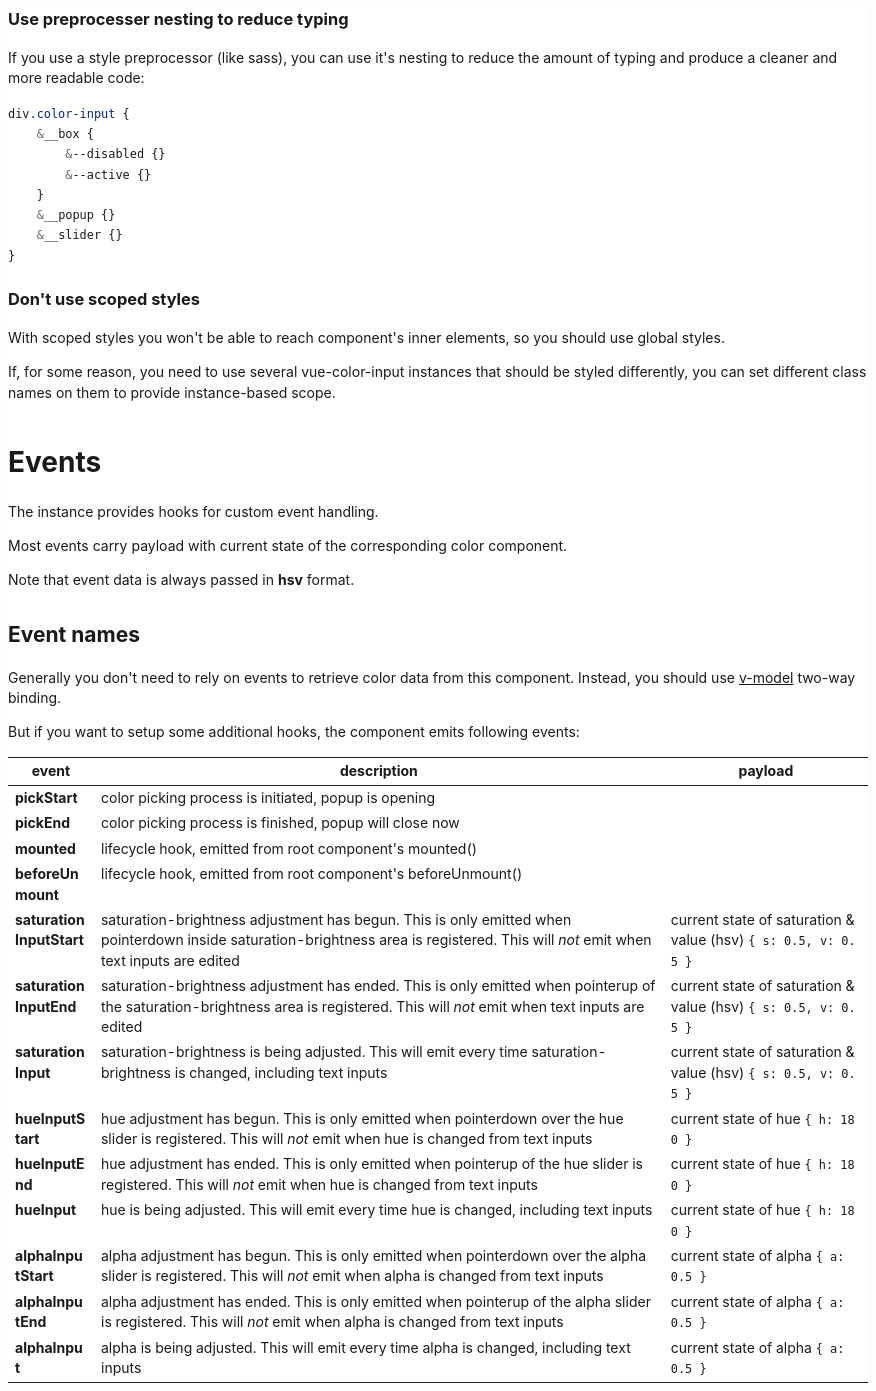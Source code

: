 ```css
```

### Use preprocesser nesting to reduce typing

If you use a style preprocessor (like sass), you can use it's nesting to reduce the amount of typing and produce a cleaner and more readable code:
```scss
div.color-input {
    &__box {
        &--disabled {}
        &--active {}
    }
    &__popup {}
    &__slider {}
}
```

### Don't use scoped styles

With scoped styles you won't be able to reach component's inner elements, so you should use global styles.

If, for some reason, you need to use several vue-color-input instances that should be styled differently, you can set different class names on them to provide instance-based scope.


# Events

The instance provides hooks for custom event handling.

Most events carry payload with current state of the corresponding color component.

Note that event data is always passed in __hsv__ format.

## Event names

Generally you don't need to rely on events to retrieve color data from this component. Instead, you should use [v-model](#v-model) two-way binding.

But if you want to setup some additional hooks, the component emits following events:

| event | description | payload |
|---|---|---|
| __pickStart__ | color picking process is initiated, popup is opening |  |
| __pickEnd__ | color picking process is finished, popup will close now |  |
| __mounted__ | lifecycle hook, emitted from root component's mounted() |  |
| __beforeUnmount__ | lifecycle hook, emitted from root component's beforeUnmount() |  |
| __saturationInputStart__ | saturation-brightness adjustment has begun. This is only emitted when pointerdown inside saturation-brightness area is registered. This will _not_ emit when text inputs are edited | current state of saturation & value (hsv) `{ s: 0.5, v: 0.5 }` |
| __saturationInputEnd__ | saturation-brightness adjustment has ended. This is only emitted when pointerup of the saturation-brightness area is registered. This will _not_ emit when text inputs are edited | current state of saturation & value (hsv) `{ s: 0.5, v: 0.5 }` |
| __saturationInput__ | saturation-brightness is being adjusted. This will emit every time saturation-brightness is changed, including text inputs | current state of saturation & value (hsv) `{ s: 0.5, v: 0.5 }` |
| __hueInputStart__ | hue adjustment has begun. This is only emitted when pointerdown over the hue slider is registered. This will _not_ emit when hue is changed from text inputs | current state of hue `{ h: 180 }` |
| __hueInputEnd__ | hue adjustment has ended. This is only emitted when pointerup of the hue slider is registered. This will _not_ emit when hue is changed from text inputs | current state of hue `{ h: 180 }` |
| __hueInput__ | hue is being adjusted. This will emit every time hue is changed, including text inputs | current state of hue `{ h: 180 }` |
| __alphaInputStart__ | alpha adjustment has begun. This is only emitted when pointerdown over the alpha slider is registered. This will _not_ emit when alpha is changed from text inputs | current state of alpha `{ a: 0.5 }` |
| __alphaInputEnd__ | alpha adjustment has ended. This is only emitted when pointerup of the alpha slider is registered. This will _not_ emit when alpha is changed from text inputs | current state of alpha `{ a: 0.5 }` |
| __alphaInput__ | alpha is being adjusted. This will emit every time alpha is changed, including text inputs | current state of alpha `{ a: 0.5 }` |